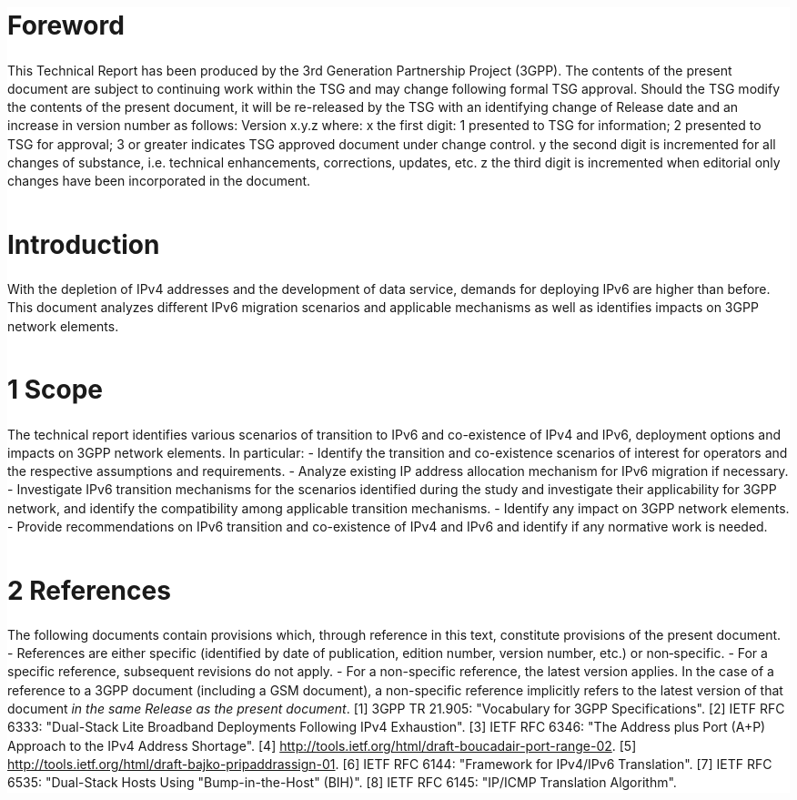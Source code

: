 # Foreword
This Technical Report has been produced by the 3rd Generation Partnership
Project (3GPP).
The contents of the present document are subject to continuing work within the
TSG and may change following formal TSG approval. Should the TSG modify the
contents of the present document, it will be re-released by the TSG with an
identifying change of Release date and an increase in version number as
follows:
Version x.y.z
where:
x the first digit:
1 presented to TSG for information;
2 presented to TSG for approval;
3 or greater indicates TSG approved document under change control.
y the second digit is incremented for all changes of substance, i.e. technical
enhancements, corrections, updates, etc.
z the third digit is incremented when editorial only changes have been
incorporated in the document.
# Introduction
With the depletion of IPv4 addresses and the development of data service,
demands for deploying IPv6 are higher than before. This document analyzes
different IPv6 migration scenarios and applicable mechanisms as well as
identifies impacts on 3GPP network elements.
# 1 Scope
The technical report identifies various scenarios of transition to IPv6 and
co-existence of IPv4 and IPv6, deployment options and impacts on 3GPP network
elements. In particular:
\- Identify the transition and co-existence scenarios of interest for
operators and the respective assumptions and requirements.
\- Analyze existing IP address allocation mechanism for IPv6 migration if
necessary.
\- Investigate IPv6 transition mechanisms for the scenarios identified during
the study and investigate their applicability for 3GPP network, and identify
the compatibility among applicable transition mechanisms.
\- Identify any impact on 3GPP network elements.
\- Provide recommendations on IPv6 transition and co-existence of IPv4 and
IPv6 and identify if any normative work is needed.
# 2 References
The following documents contain provisions which, through reference in this
text, constitute provisions of the present document.
\- References are either specific (identified by date of publication, edition
number, version number, etc.) or non‑specific.
\- For a specific reference, subsequent revisions do not apply.
\- For a non-specific reference, the latest version applies. In the case of a
reference to a 3GPP document (including a GSM document), a non-specific
reference implicitly refers to the latest version of that document _in the
same Release as the present document_.
[1] 3GPP TR 21.905: \"Vocabulary for 3GPP Specifications\".
[2] IETF RFC 6333: \"Dual-Stack Lite Broadband Deployments Following IPv4
Exhaustion\".
[3] IETF RFC 6346: \"The Address plus Port (A+P) Approach to the IPv4 Address
Shortage\".
[4] http://tools.ietf.org/html/draft-boucadair-port-range-02.
[5] http://tools.ietf.org/html/draft-bajko-pripaddrassign-01.
[6] IETF RFC 6144: \"Framework for IPv4/IPv6 Translation\".
[7] IETF RFC 6535: \"Dual-Stack Hosts Using \"Bump-in-the-Host\" (BIH)\".
[8] IETF RFC 6145: \"IP/ICMP Translation Algorithm\".